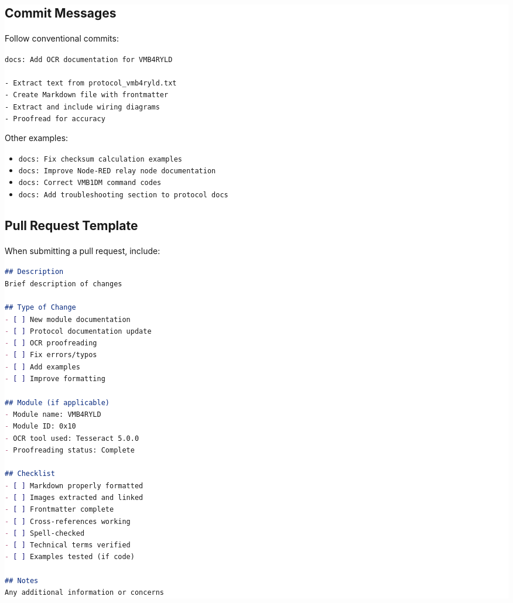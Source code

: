 ## Commit Messages

Follow conventional commits:
```
docs: Add OCR documentation for VMB4RYLD

- Extract text from protocol_vmb4ryld.txt
- Create Markdown file with frontmatter
- Extract and include wiring diagrams
- Proofread for accuracy
```

Other examples:
- `docs: Fix checksum calculation examples`
- `docs: Improve Node-RED relay node documentation`
- `docs: Correct VMB1DM command codes`
- `docs: Add troubleshooting section to protocol docs`

## Pull Request Template

When submitting a pull request, include:

```markdown
## Description
Brief description of changes

## Type of Change
- [ ] New module documentation
- [ ] Protocol documentation update
- [ ] OCR proofreading
- [ ] Fix errors/typos
- [ ] Add examples
- [ ] Improve formatting

## Module (if applicable)
- Module name: VMB4RYLD
- Module ID: 0x10
- OCR tool used: Tesseract 5.0.0
- Proofreading status: Complete

## Checklist
- [ ] Markdown properly formatted
- [ ] Images extracted and linked
- [ ] Frontmatter complete
- [ ] Cross-references working
- [ ] Spell-checked
- [ ] Technical terms verified
- [ ] Examples tested (if code)

## Notes
Any additional information or concerns
```
